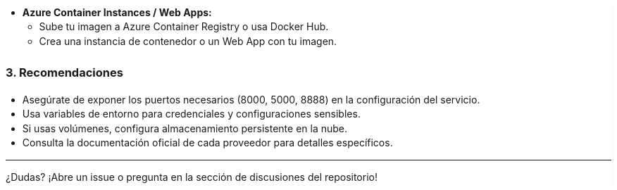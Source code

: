 - **Azure Container Instances / Web Apps:**
  - Sube tu imagen a Azure Container Registry o usa Docker Hub.
  - Crea una instancia de contenedor o un Web App con tu imagen.

### 3. Recomendaciones
- Asegúrate de exponer los puertos necesarios (8000, 5000, 8888) en la configuración del servicio.
- Usa variables de entorno para credenciales y configuraciones sensibles.
- Si usas volúmenes, configura almacenamiento persistente en la nube.
- Consulta la documentación oficial de cada proveedor para detalles específicos.

---

¿Dudas? ¡Abre un issue o pregunta en la sección de discusiones del repositorio! 